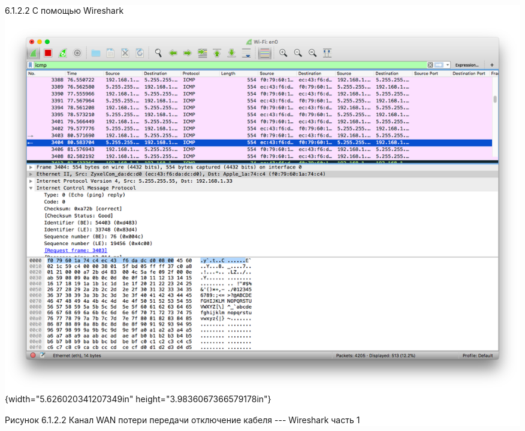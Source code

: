 6.1.2.2 С помощью Wireshark

![](./lab-8//media/image35.png){width="5.626020341207349in"
height="3.9836067366579178in"}

Рисунок 6.1.2.2 Канал WAN потери передачи отключение кабеля
--- Wireshark часть 1

